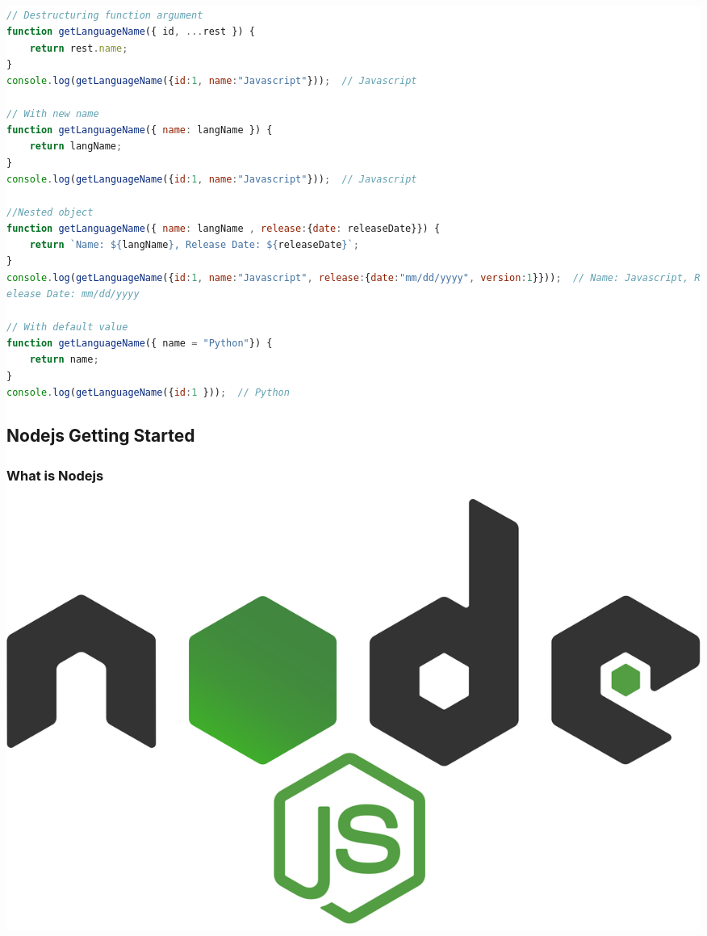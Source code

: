 ```javascript
// Destructuring function argument 
function getLanguageName({ id, ...rest }) {
    return rest.name;
}
console.log(getLanguageName({id:1, name:"Javascript"}));  // Javascript

// With new name
function getLanguageName({ name: langName }) {
    return langName;
}
console.log(getLanguageName({id:1, name:"Javascript"}));  // Javascript

//Nested object 
function getLanguageName({ name: langName , release:{date: releaseDate}}) {
    return `Name: ${langName}, Release Date: ${releaseDate}`;
}
console.log(getLanguageName({id:1, name:"Javascript", release:{date:"mm/dd/yyyy", version:1}}));  // Name: Javascript, Release Date: mm/dd/yyyy

// With default value
function getLanguageName({ name = "Python"}) {
    return name;
}
console.log(getLanguageName({id:1 }));  // Python
```

## Nodejs Getting Started

### What is Nodejs

![Node.js logo](/images/nodeGettingStarted/node-logo.png "Node.js logo")
